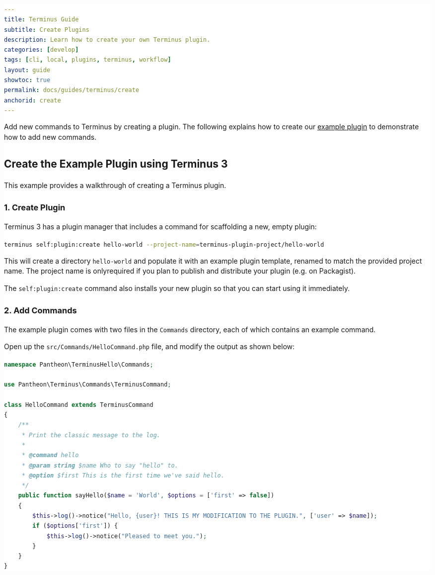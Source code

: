 ```yaml
---
title: Terminus Guide
subtitle: Create Plugins
description: Learn how to create your own Terminus plugin.
categories: [develop]
tags: [cli, local, plugins, terminus, workflow]
layout: guide
showtoc: true
permalink: docs/guides/terminus/create
anchorid: create
---
```


Add new commands to Terminus by creating a plugin. The following explains how to create our [example plugin](https://github.com/pantheon-systems/terminus-plugin-example) to demonstrate how to add new commands.

## Create the Example Plugin using Terminus 3

This example provides a walkthrough of creating a Terminus plugin.

### 1. Create Plugin

Terminus 3 has a plugin manager that includes a command for scaffolding a new, empty plugin:

```bash
terminus self:plugin:create hello-world --project-name=terminus-plugin-project/hello-world
```

This will create a directory `hello-world` and populate it with an example plugin template, renamed to match the provided project name. The project name is onlyrequired if you plan to publish and distribute your plugin (e.g. on Packagist).

The `self:plugin:create` command also installs your new plugin so that you can start using it immediately.

### 2. Add Commands

The example plugin comes with two files in the `Commands` directory, each of which contains an example command.

Open up the `src/Commands/HelloCommand.php` file, and modify the output as shown below:

```php
namespace Pantheon\TerminusHello\Commands;

use Pantheon\Terminus\Commands\TerminusCommand;

class HelloCommand extends TerminusCommand
{
    /**
     * Print the classic message to the log.
     *
     * @command hello
     * @param string $name Who to say "hello" to.
     * @option $first This is the first time we've said hello.
     */
    public function sayHello($name = 'World', $options = ['first' => false])
    {
        $this->log()->notice("Hello, {user}! THIS IS MY MODIFICATION TO THE PLUGIN.", ['user' => $name]);
        if ($options['first']) {
            $this->log()->notice("Pleased to meet you.");
        }
    }
}
```